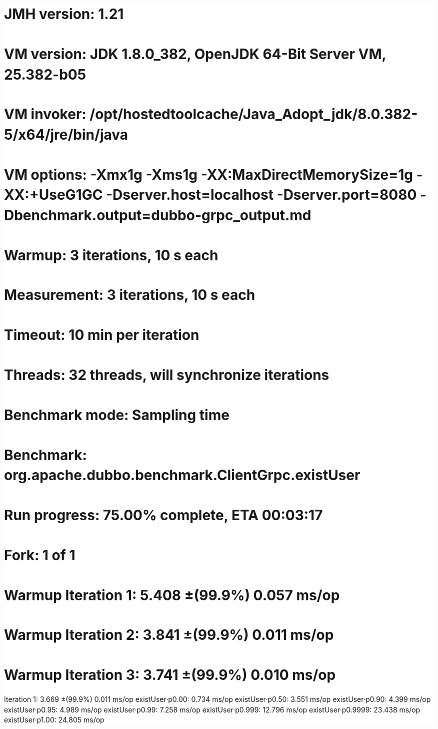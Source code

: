 
# JMH version: 1.21
# VM version: JDK 1.8.0_382, OpenJDK 64-Bit Server VM, 25.382-b05
# VM invoker: /opt/hostedtoolcache/Java_Adopt_jdk/8.0.382-5/x64/jre/bin/java
# VM options: -Xmx1g -Xms1g -XX:MaxDirectMemorySize=1g -XX:+UseG1GC -Dserver.host=localhost -Dserver.port=8080 -Dbenchmark.output=dubbo-grpc_output.md
# Warmup: 3 iterations, 10 s each
# Measurement: 3 iterations, 10 s each
# Timeout: 10 min per iteration
# Threads: 32 threads, will synchronize iterations
# Benchmark mode: Sampling time
# Benchmark: org.apache.dubbo.benchmark.ClientGrpc.existUser

# Run progress: 75.00% complete, ETA 00:03:17
# Fork: 1 of 1
# Warmup Iteration   1: 5.408 ±(99.9%) 0.057 ms/op
# Warmup Iteration   2: 3.841 ±(99.9%) 0.011 ms/op
# Warmup Iteration   3: 3.741 ±(99.9%) 0.010 ms/op
Iteration   1: 3.669 ±(99.9%) 0.011 ms/op
                 existUser·p0.00:   0.734 ms/op
                 existUser·p0.50:   3.551 ms/op
                 existUser·p0.90:   4.399 ms/op
                 existUser·p0.95:   4.989 ms/op
                 existUser·p0.99:   7.258 ms/op
                 existUser·p0.999:  12.796 ms/op
                 existUser·p0.9999: 23.438 ms/op
                 existUser·p1.00:   24.805 ms/op
